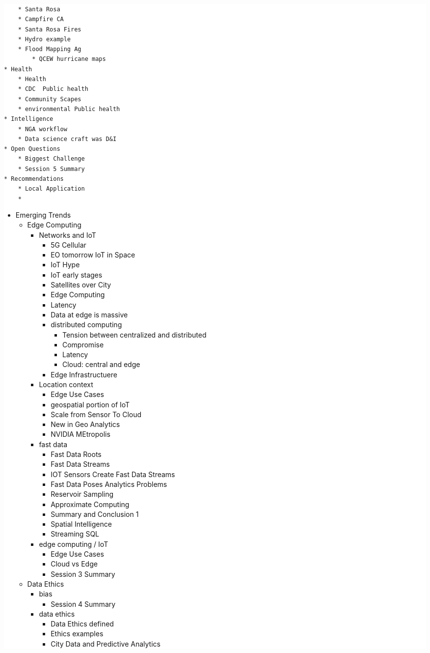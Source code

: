 		* Santa Rosa
		* Campfire CA
		* Santa Rosa Fires
		* Hydro example
		* Flood Mapping Ag
			* QCEW hurricane maps
	* Health
		* Health
		* CDC  Public health
		* Community Scapes
		* environmental Public health
	* Intelligence
		* NGA workflow
		* Data science craft was D&I
	* Open Questions
		* Biggest Challenge
		* Session 5 Summary
	* Recommendations
		* Local Application
		* 
* Emerging Trends
	* Edge Computing
		* Networks and IoT
			* 5G Cellular
			* EO tomorrow IoT in Space
			* IoT Hype
			* IoT early stages
			* Satellites over City
			* Edge Computing
			* Latency
			* Data at edge is massive
			* distributed computing
				* Tension between centralized and distributed
				* Compromise
				* Latency
				* Cloud: central and edge
			* Edge Infrastructuere
		* Location context
			* Edge Use Cases
			* geospatial portion of IoT
			* Scale from Sensor To Cloud
			* New in Geo Analytics
			* NVIDIA MEtropolis
		* fast data
			* Fast Data Roots
			* Fast Data Streams
			* IOT Sensors Create Fast Data Streams
			* Fast Data Poses Analytics Problems
			* Reservoir Sampling
			* Approximate Computing
			* Summary and Conclusion 1
			* Spatial Intelligence
			* Streaming SQL
		* edge computing / IoT
			* Edge Use Cases
			* Cloud vs Edge
			* Session 3 Summary
	* Data Ethics
		* bias
			* Session 4 Summary
		* data ethics
			* Data Ethics defined
			* Ethics examples
			* City Data and Predictive Analytics